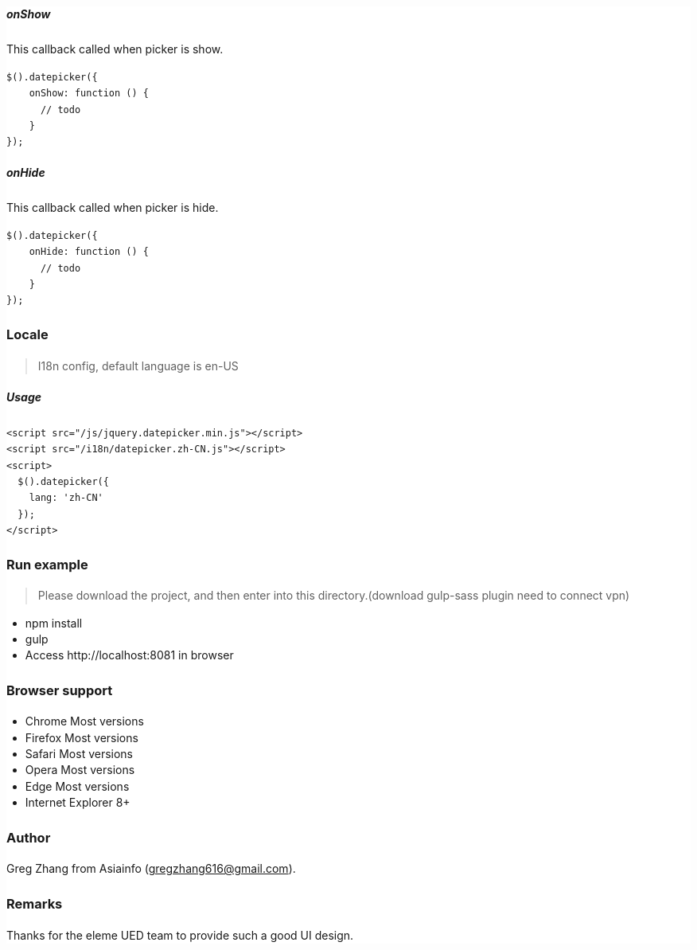 ##### onShow
This callback called when picker is show.

```
$().datepicker({
    onShow: function () {
      // todo
    }
});
```
##### onHide
This callback called when picker is hide.

```
$().datepicker({
    onHide: function () {
      // todo
    }
});
```

### Locale
> I18n config, default language is en-US

##### Usage
```
<script src="/js/jquery.datepicker.min.js"></script>
<script src="/i18n/datepicker.zh-CN.js"></script>
<script>
  $().datepicker({
    lang: 'zh-CN'
  });
</script>  
```

### Run example
> Please download the project, and then enter into this directory.(download gulp-sass plugin need to connect vpn)

+ npm install
+ gulp
+ Access http://localhost:8081 in browser


### Browser support
* Chrome Most versions
* Firefox Most versions
* Safari Most versions
* Opera Most versions
* Edge Most versions
* Internet Explorer 8+

### Author
Greg Zhang from Asiainfo (gregzhang616@gmail.com).

### Remarks
Thanks for the eleme UED team to provide such a good UI design.
